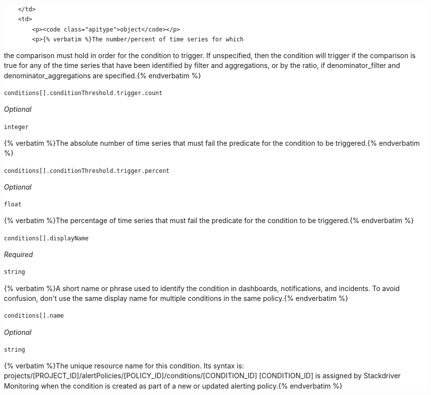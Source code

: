         </td>
        <td>
            <p><code class="apitype">object</code></p>
            <p>{% verbatim %}The number/percent of time series for which
the comparison must hold in order for the
condition to trigger. If unspecified, then
the condition will trigger if the comparison
is true for any of the time series that have
been identified by filter and aggregations,
or by the ratio, if denominator_filter and
denominator_aggregations are specified.{% endverbatim %}</p>
        </td>
    </tr>
    <tr>
        <td>
            <p><code>conditions[].conditionThreshold.trigger.count</code></p>
            <p><i>Optional</i></p>
        </td>
        <td>
            <p><code class="apitype">integer</code></p>
            <p>{% verbatim %}The absolute number of time series
that must fail the predicate for the
condition to be triggered.{% endverbatim %}</p>
        </td>
    </tr>
    <tr>
        <td>
            <p><code>conditions[].conditionThreshold.trigger.percent</code></p>
            <p><i>Optional</i></p>
        </td>
        <td>
            <p><code class="apitype">float</code></p>
            <p>{% verbatim %}The percentage of time series that
must fail the predicate for the
condition to be triggered.{% endverbatim %}</p>
        </td>
    </tr>
    <tr>
        <td>
            <p><code>conditions[].displayName</code></p>
            <p><i>Required</i></p>
        </td>
        <td>
            <p><code class="apitype">string</code></p>
            <p>{% verbatim %}A short name or phrase used to identify the
condition in dashboards, notifications, and
incidents. To avoid confusion, don't use the same
display name for multiple conditions in the same
policy.{% endverbatim %}</p>
        </td>
    </tr>
    <tr>
        <td>
            <p><code>conditions[].name</code></p>
            <p><i>Optional</i></p>
        </td>
        <td>
            <p><code class="apitype">string</code></p>
            <p>{% verbatim %}The unique resource name for this condition.
Its syntax is:
projects/[PROJECT_ID]/alertPolicies/[POLICY_ID]/conditions/[CONDITION_ID]
[CONDITION_ID] is assigned by Stackdriver Monitoring when
the condition is created as part of a new or updated alerting
policy.{% endverbatim %}</p>